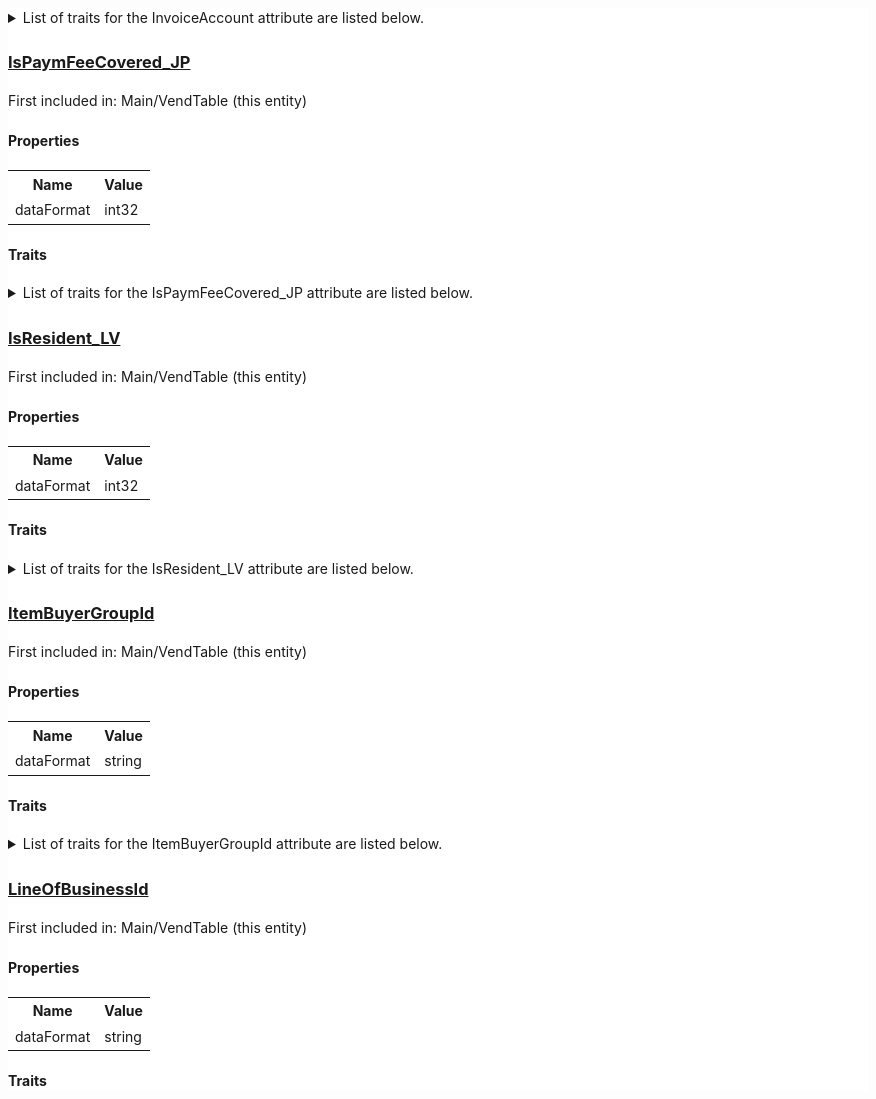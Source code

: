 <details><summary>List of traits for the InvoiceAccount attribute are listed below.</summary></details>

### <a href=#IsPaymFeeCovered_JP name="IsPaymFeeCovered_JP">IsPaymFeeCovered_JP</a>

First included in: Main/VendTable (this entity)  

#### Properties

<table><tr><th>Name</th><th>Value</th></tr><tr><td>dataFormat</td><td>int32</td></tr></table>

#### Traits

<details><summary>List of traits for the IsPaymFeeCovered_JP attribute are listed below.</summary></details>

### <a href=#IsResident_LV name="IsResident_LV">IsResident_LV</a>

First included in: Main/VendTable (this entity)  

#### Properties

<table><tr><th>Name</th><th>Value</th></tr><tr><td>dataFormat</td><td>int32</td></tr></table>

#### Traits

<details><summary>List of traits for the IsResident_LV attribute are listed below.</summary></details>

### <a href=#ItemBuyerGroupId name="ItemBuyerGroupId">ItemBuyerGroupId</a>

First included in: Main/VendTable (this entity)  

#### Properties

<table><tr><th>Name</th><th>Value</th></tr><tr><td>dataFormat</td><td>string</td></tr></table>

#### Traits

<details><summary>List of traits for the ItemBuyerGroupId attribute are listed below.</summary></details>

### <a href=#LineOfBusinessId name="LineOfBusinessId">LineOfBusinessId</a>

First included in: Main/VendTable (this entity)  

#### Properties

<table><tr><th>Name</th><th>Value</th></tr><tr><td>dataFormat</td><td>string</td></tr></table>

#### Traits
